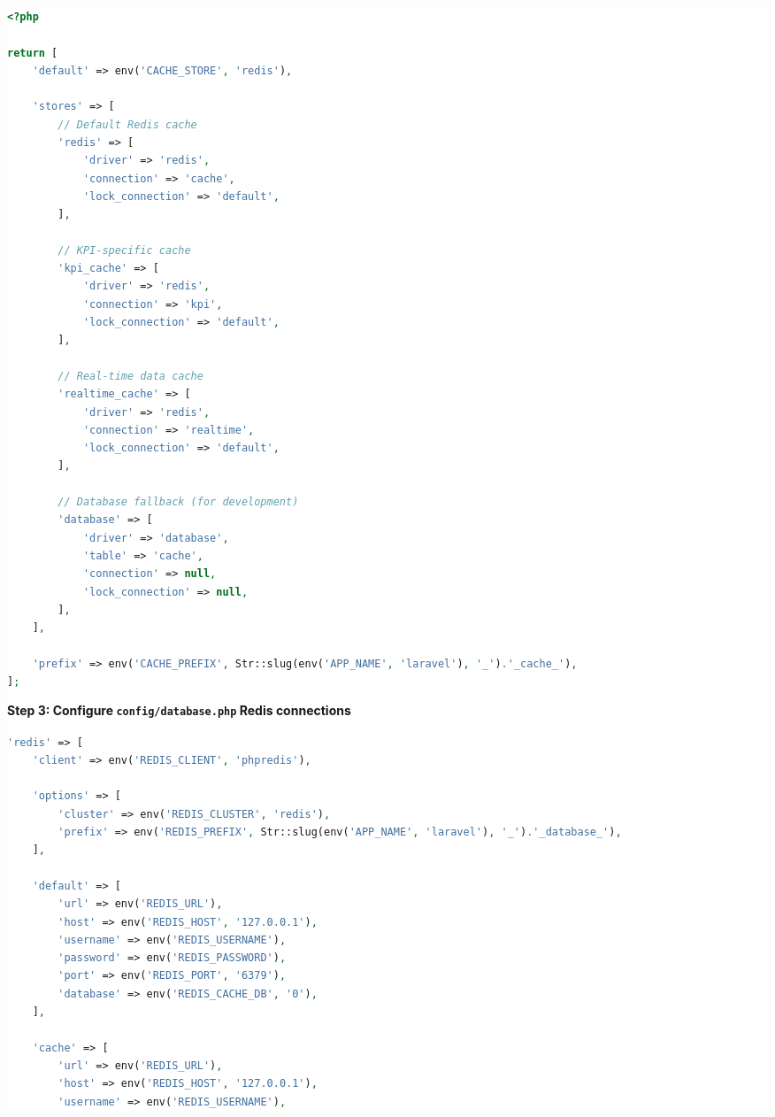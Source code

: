 ```php
<?php

return [
    'default' => env('CACHE_STORE', 'redis'),

    'stores' => [
        // Default Redis cache
        'redis' => [
            'driver' => 'redis',
            'connection' => 'cache',
            'lock_connection' => 'default',
        ],

        // KPI-specific cache
        'kpi_cache' => [
            'driver' => 'redis',
            'connection' => 'kpi',
            'lock_connection' => 'default',
        ],

        // Real-time data cache
        'realtime_cache' => [
            'driver' => 'redis',
            'connection' => 'realtime',
            'lock_connection' => 'default',
        ],

        // Database fallback (for development)
        'database' => [
            'driver' => 'database',
            'table' => 'cache',
            'connection' => null,
            'lock_connection' => null,
        ],
    ],

    'prefix' => env('CACHE_PREFIX', Str::slug(env('APP_NAME', 'laravel'), '_').'_cache_'),
];
```

**Step 3: Configure `config/database.php` Redis connections**

```php
'redis' => [
    'client' => env('REDIS_CLIENT', 'phpredis'),

    'options' => [
        'cluster' => env('REDIS_CLUSTER', 'redis'),
        'prefix' => env('REDIS_PREFIX', Str::slug(env('APP_NAME', 'laravel'), '_').'_database_'),
    ],

    'default' => [
        'url' => env('REDIS_URL'),
        'host' => env('REDIS_HOST', '127.0.0.1'),
        'username' => env('REDIS_USERNAME'),
        'password' => env('REDIS_PASSWORD'),
        'port' => env('REDIS_PORT', '6379'),
        'database' => env('REDIS_CACHE_DB', '0'),
    ],

    'cache' => [
        'url' => env('REDIS_URL'),
        'host' => env('REDIS_HOST', '127.0.0.1'),
        'username' => env('REDIS_USERNAME'),
```